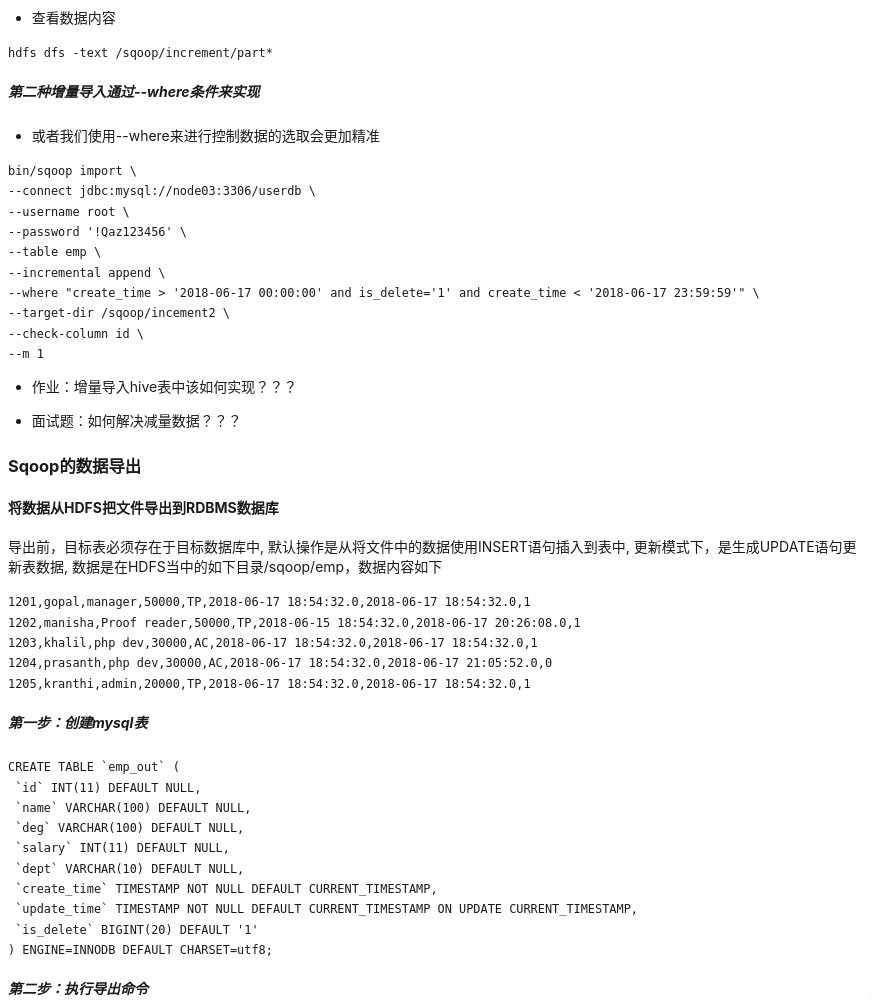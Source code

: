 - 查看数据内容
```
hdfs dfs -text /sqoop/increment/part*
```

##### 第二种增量导入通过--where条件来实现
- 或者我们使用--where来进行控制数据的选取会更加精准

```
bin/sqoop import \
--connect jdbc:mysql://node03:3306/userdb \
--username root \
--password '!Qaz123456' \
--table emp \
--incremental append \
--where "create_time > '2018-06-17 00:00:00' and is_delete='1' and create_time < '2018-06-17 23:59:59'" \
--target-dir /sqoop/incement2 \
--check-column id \
--m 1
```

- 作业：增量导入hive表中该如何实现？？？

- 面试题：如何解决减量数据？？？

 

### Sqoop的数据导出

#### 将数据从HDFS把文件导出到RDBMS数据库
导出前，目标表必须存在于目标数据库中, 默认操作是从将文件中的数据使用INSERT语句插入到表中, 更新模式下，是生成UPDATE语句更新表数据, 数据是在HDFS当中的如下目录/sqoop/emp，数据内容如下

```
1201,gopal,manager,50000,TP,2018-06-17 18:54:32.0,2018-06-17 18:54:32.0,1
1202,manisha,Proof reader,50000,TP,2018-06-15 18:54:32.0,2018-06-17 20:26:08.0,1
1203,khalil,php dev,30000,AC,2018-06-17 18:54:32.0,2018-06-17 18:54:32.0,1
1204,prasanth,php dev,30000,AC,2018-06-17 18:54:32.0,2018-06-17 21:05:52.0,0
1205,kranthi,admin,20000,TP,2018-06-17 18:54:32.0,2018-06-17 18:54:32.0,1
```

##### 第一步：创建mysql表

```
CREATE TABLE `emp_out` (
 `id` INT(11) DEFAULT NULL,
 `name` VARCHAR(100) DEFAULT NULL,
 `deg` VARCHAR(100) DEFAULT NULL,
 `salary` INT(11) DEFAULT NULL,
 `dept` VARCHAR(10) DEFAULT NULL,
 `create_time` TIMESTAMP NOT NULL DEFAULT CURRENT_TIMESTAMP,
 `update_time` TIMESTAMP NOT NULL DEFAULT CURRENT_TIMESTAMP ON UPDATE CURRENT_TIMESTAMP,
 `is_delete` BIGINT(20) DEFAULT '1'
) ENGINE=INNODB DEFAULT CHARSET=utf8;
```
##### 第二步：执行导出命令
